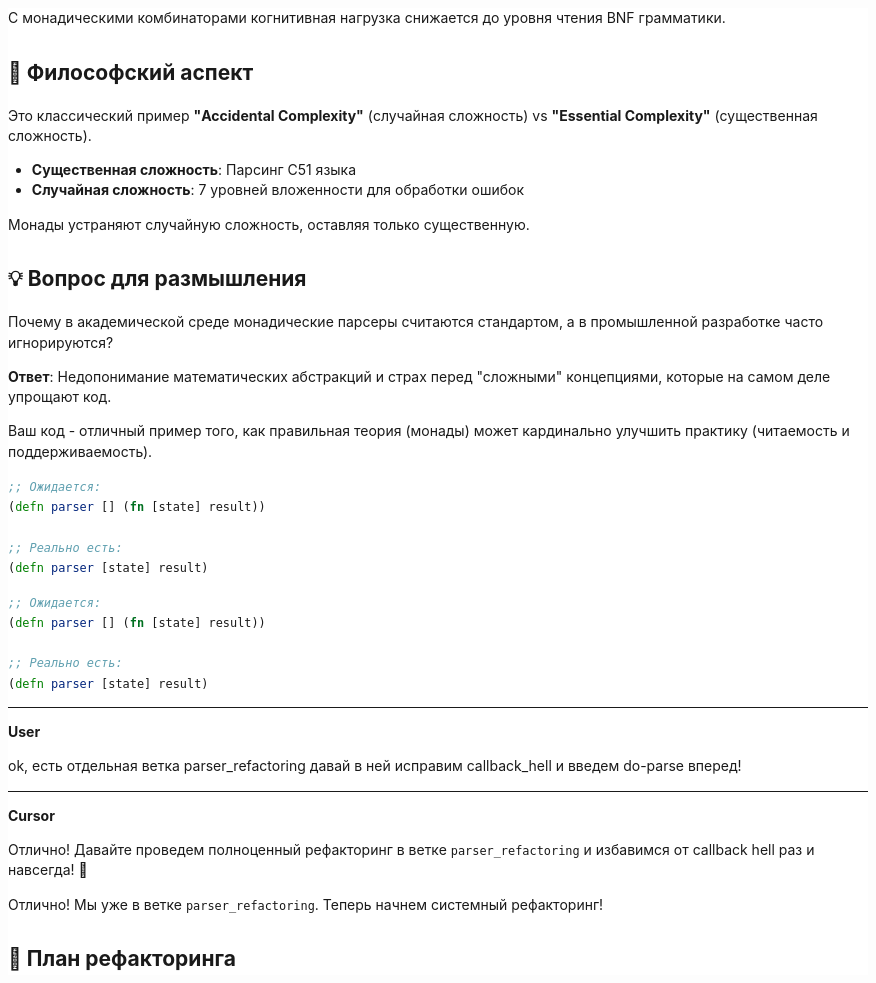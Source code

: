 С монадическими комбинаторами когнитивная нагрузка снижается до уровня чтения BNF грамматики.

## 🎨 **Философский аспект**

Это классический пример **"Accidental Complexity"** (случайная сложность) vs **"Essential Complexity"** (существенная сложность).

- **Существенная сложность**: Парсинг C51 языка
- **Случайная сложность**: 7 уровней вложенности для обработки ошибок

Монады устраняют случайную сложность, оставляя только существенную.

## 💡 **Вопрос для размышления**

Почему в академической среде монадические парсеры считаются стандартом, а в промышленной разработке часто игнорируются? 

**Ответ**: Недопонимание математических абстракций и страх перед "сложными" концепциями, которые на самом деле упрощают код.

Ваш код - отличный пример того, как правильная теория (монады) может кардинально улучшить практику (читаемость и поддерживаемость).

```clojure
;; Ожидается:
(defn parser [] (fn [state] result))

;; Реально есть:
(defn parser [state] result)
```

```clojure
;; Ожидается:
(defn parser [] (fn [state] result))

;; Реально есть:
(defn parser [state] result)
```

---

**User**

ok, есть отдельная ветка parser_refactoring
давай в ней исправим callback_hell и введем do-parse 
вперед!

---

**Cursor**

Отлично! Давайте проведем полноценный рефакторинг в ветке `parser_refactoring` и избавимся от callback hell раз и навсегда! 🚀

Отлично! Мы уже в ветке `parser_refactoring`. Теперь начнем системный рефакторинг!

## 🎯 План рефакторинга
